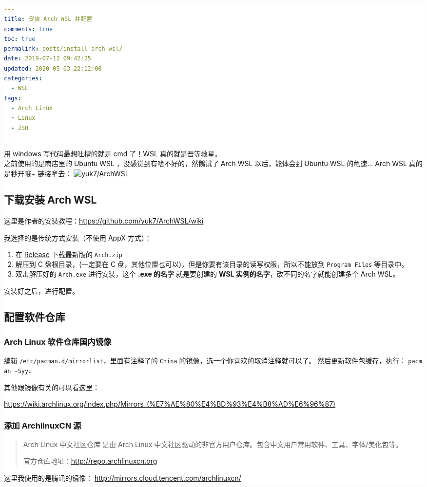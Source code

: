 ```yaml
---
title: 安装 Arch WSL 并配置
comments: true
toc: true
permalink: posts/install-arch-wsl/
date: 2019-07-12 09:42:25
updated: 2020-05-03 22:12:00
categories:
  - WSL
tags:
  - Arch Linux
  - Linux
  - ZSH
---
```


用 windows 写代码最想吐槽的就是 cmd 了！WSL 真的就是吾等救星。  
之前使用的是商店里的 Ubuntu WSL ，没感觉到有啥不好的，然鹅试了 Arch WSL 以后，能体会到 Ubuntu WSL 的龟速...
Arch WSL 真的是秒开哦~
链接拿去：
[![yuk7/ArchWSL](https://gh-card.dev/repos/yuk7/ArchWSL.svg)](https://github.com/yuk7/ArchWSL)



## 下载安装 Arch WSL

这里是作者的安装教程：<https://github.com/yuk7/ArchWSL/wiki>

我选择的是传统方式安装（不使用 AppX 方式）：

1. 在 [Release](https://github.com/yuk7/ArchWSL/releases) 下载最新版的 `Arch.zip`
2. 解压到 C 盘根目录，(一定要在 C 盘，其他位置也可以)，但是你要有该目录的读写权限，所以不能放到 `Program Files` 等目录中。
3. 双击解压好的 `Arch.exe` 进行安装，这个 **.exe 的名字** 就是要创建的 **WSL 实例的名字**，改不同的名字就能创建多个 Arch WSL。

安装好之后，进行配置。

## 配置软件仓库

### Arch Linux 软件仓库国内镜像

编辑 `/etc/pacman.d/mirrorlist`，里面有注释了的 `China` 的镜像，选一个你喜欢的取消注释就可以了。
然后更新软件包缓存，执行： `pacman -Syyu`

其他跟镜像有关的可以看这里：

<https://wiki.archlinux.org/index.php/Mirrors_(%E7%AE%80%E4%BD%93%E4%B8%AD%E6%96%87)>

### 添加 ArchlinuxCN 源

> Arch Linux 中文社区仓库 是由 Arch Linux 中文社区驱动的非官方用户仓库。包含中文用户常用软件、工具、字体/美化包等。
>
> 官方仓库地址：<http://repo.archlinuxcn.org>

这里我使用的是腾讯的镜像： <http://mirrors.cloud.tencent.com/archlinuxcn/>
